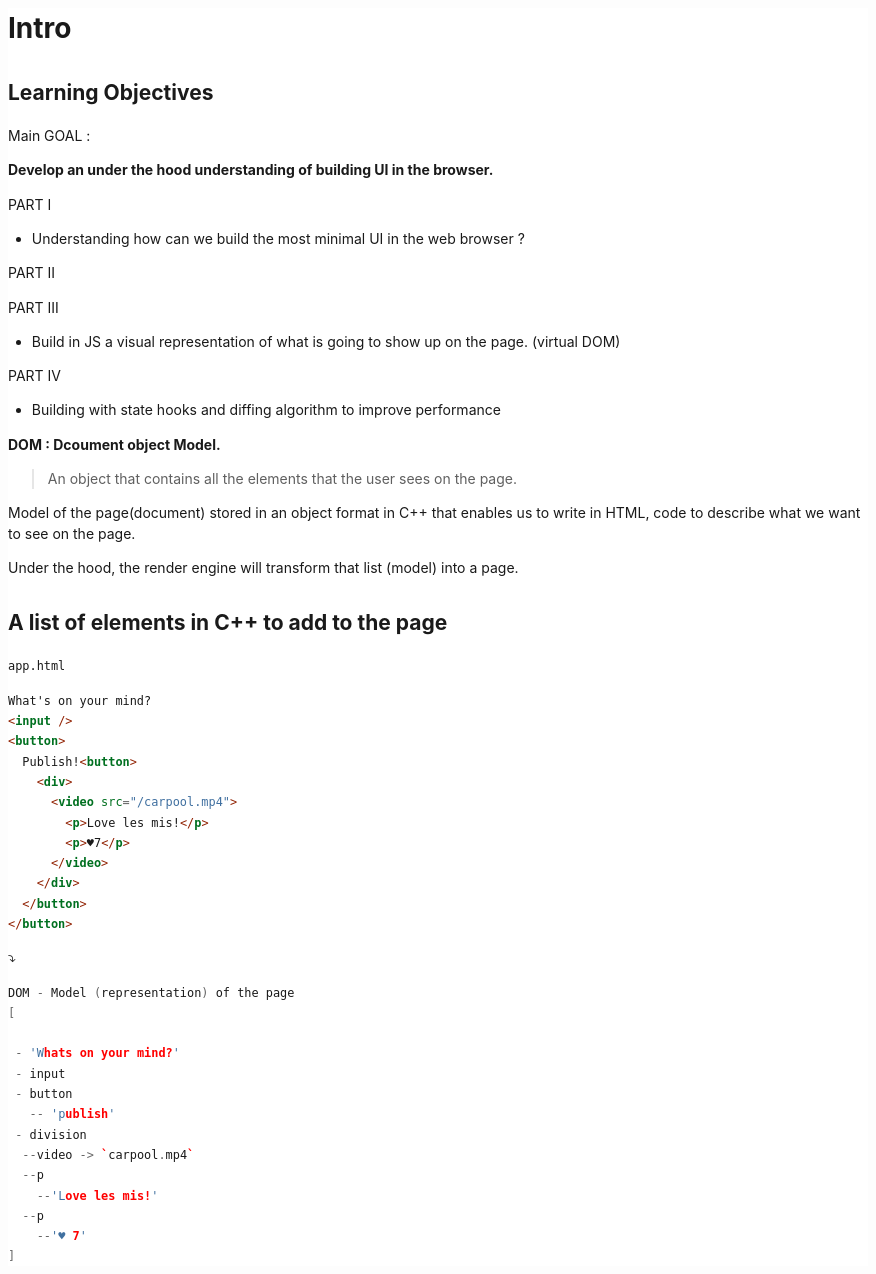 # Intro

## Learning Objectives

Main GOAL :

**Develop an under the hood understanding of building UI in the browser.**

PART I

- Understanding how can we build the most minimal UI in the web browser ?

PART II

PART III

- Build in JS a visual representation of what is going to show up on the page. (virtual DOM)

PART IV

- Building with state hooks and diffing algorithm to improve performance

**DOM : Dcoument object Model.**

> An object that contains all the elements that the user sees on the page.

Model of the page(document) stored in an object format in C++ that enables us to write in HTML, code to describe what we want to see on the page.

Under the hood, the render engine will transform that list (model) into a page.

## A list of elements in C++ to add to the page

`app.html`

```html
What's on your mind?
<input />
<button>
  Publish!<button>
    <div>
      <video src="/carpool.mp4">
        <p>Love les mis!</p>
        <p>♥️7</p>
      </video>
    </div>
  </button>
</button>
```

⤵️

```c++
DOM - Model (representation) of the page
[

 - 'Whats on your mind?'
 - input
 - button
   -- 'publish'
 - division
  --video -> `carpool.mp4`
  --p
    --'Love les mis!'
  --p
    --'♥️ 7'
]
```
